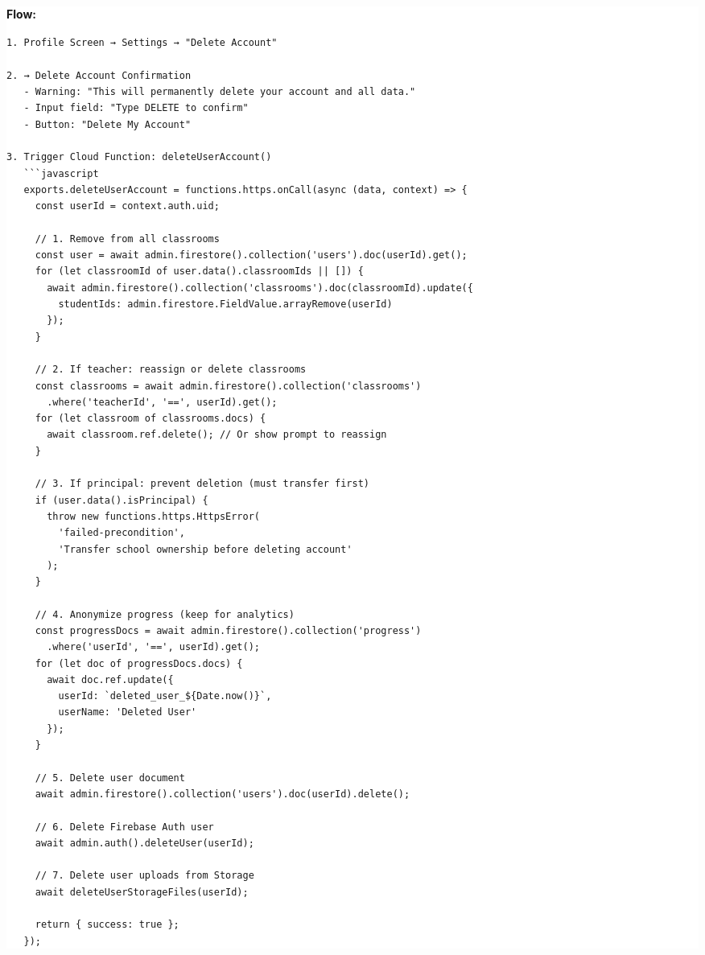 **Flow:**
```
1. Profile Screen → Settings → "Delete Account"
   
2. → Delete Account Confirmation
   - Warning: "This will permanently delete your account and all data."
   - Input field: "Type DELETE to confirm"
   - Button: "Delete My Account"
   
3. Trigger Cloud Function: deleteUserAccount()
   ```javascript
   exports.deleteUserAccount = functions.https.onCall(async (data, context) => {
     const userId = context.auth.uid;
     
     // 1. Remove from all classrooms
     const user = await admin.firestore().collection('users').doc(userId).get();
     for (let classroomId of user.data().classroomIds || []) {
       await admin.firestore().collection('classrooms').doc(classroomId).update({
         studentIds: admin.firestore.FieldValue.arrayRemove(userId)
       });
     }
     
     // 2. If teacher: reassign or delete classrooms
     const classrooms = await admin.firestore().collection('classrooms')
       .where('teacherId', '==', userId).get();
     for (let classroom of classrooms.docs) {
       await classroom.ref.delete(); // Or show prompt to reassign
     }
     
     // 3. If principal: prevent deletion (must transfer first)
     if (user.data().isPrincipal) {
       throw new functions.https.HttpsError(
         'failed-precondition',
         'Transfer school ownership before deleting account'
       );
     }
     
     // 4. Anonymize progress (keep for analytics)
     const progressDocs = await admin.firestore().collection('progress')
       .where('userId', '==', userId).get();
     for (let doc of progressDocs.docs) {
       await doc.ref.update({
         userId: `deleted_user_${Date.now()}`,
         userName: 'Deleted User'
       });
     }
     
     // 5. Delete user document
     await admin.firestore().collection('users').doc(userId).delete();
     
     // 6. Delete Firebase Auth user
     await admin.auth().deleteUser(userId);
     
     // 7. Delete user uploads from Storage
     await deleteUserStorageFiles(userId);
     
     return { success: true };
   });
   ```
   